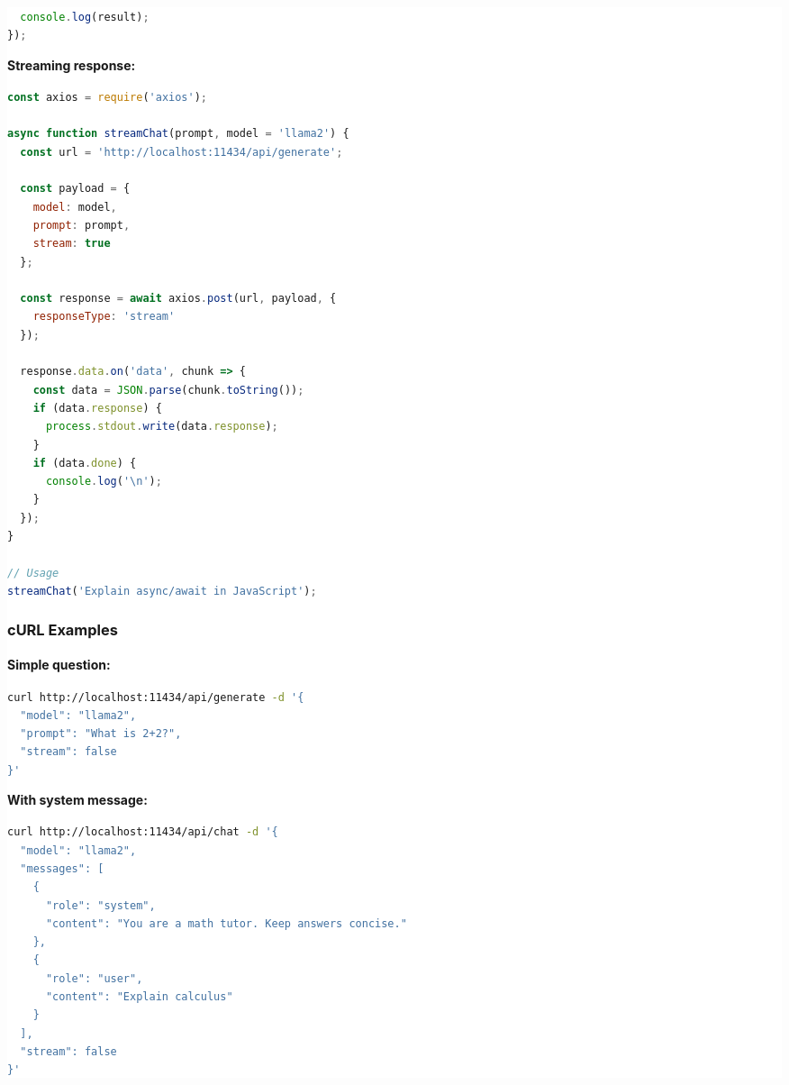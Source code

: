 ```javascript
  console.log(result);
});
```

**Streaming response:**

```javascript
const axios = require('axios');

async function streamChat(prompt, model = 'llama2') {
  const url = 'http://localhost:11434/api/generate';
  
  const payload = {
    model: model,
    prompt: prompt,
    stream: true
  };
  
  const response = await axios.post(url, payload, {
    responseType: 'stream'
  });
  
  response.data.on('data', chunk => {
    const data = JSON.parse(chunk.toString());
    if (data.response) {
      process.stdout.write(data.response);
    }
    if (data.done) {
      console.log('\n');
    }
  });
}

// Usage
streamChat('Explain async/await in JavaScript');
```

### cURL Examples

**Simple question:**

```bash
curl http://localhost:11434/api/generate -d '{
  "model": "llama2",
  "prompt": "What is 2+2?",
  "stream": false
}'
```

**With system message:**

```bash
curl http://localhost:11434/api/chat -d '{
  "model": "llama2",
  "messages": [
    {
      "role": "system",
      "content": "You are a math tutor. Keep answers concise."
    },
    {
      "role": "user",
      "content": "Explain calculus"
    }
  ],
  "stream": false
}'
```